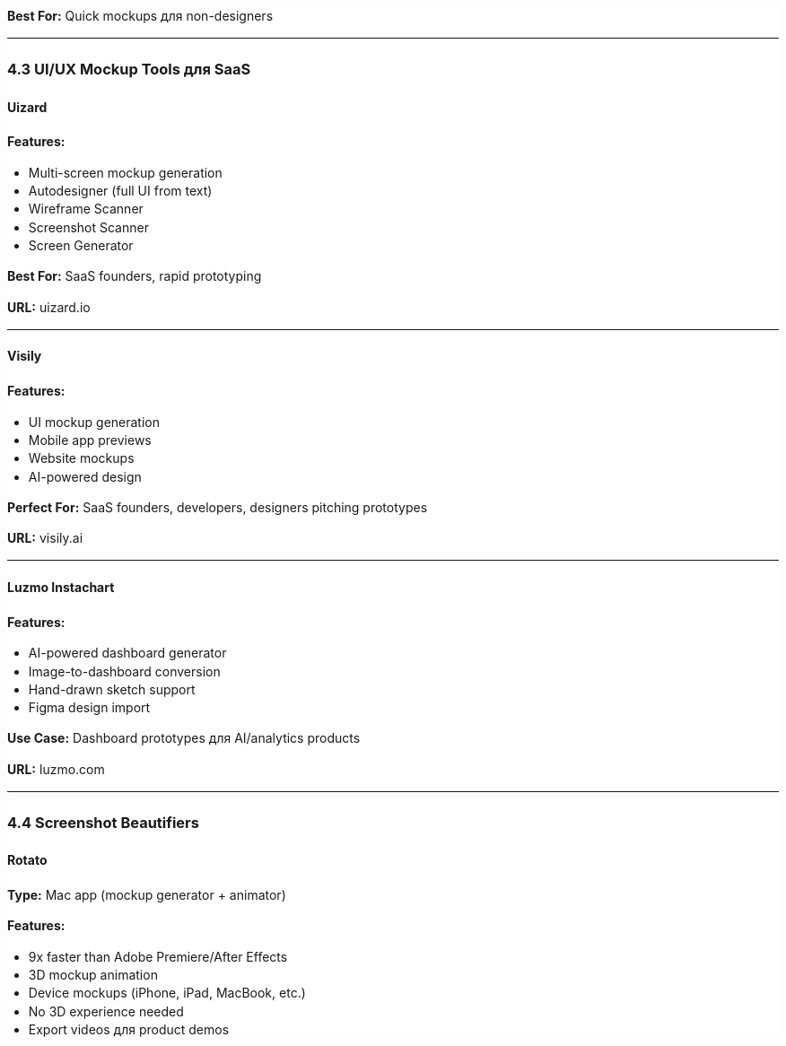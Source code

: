 **Best For:** Quick mockups для non-designers

---

### 4.3 UI/UX Mockup Tools для SaaS

#### Uizard

**Features:**
- Multi-screen mockup generation
- Autodesigner (full UI from text)
- Wireframe Scanner
- Screenshot Scanner
- Screen Generator

**Best For:** SaaS founders, rapid prototyping

**URL:** uizard.io

---

#### Visily

**Features:**
- UI mockup generation
- Mobile app previews
- Website mockups
- AI-powered design

**Perfect For:** SaaS founders, developers, designers pitching prototypes

**URL:** visily.ai

---

#### Luzmo Instachart

**Features:**
- AI-powered dashboard generator
- Image-to-dashboard conversion
- Hand-drawn sketch support
- Figma design import

**Use Case:** Dashboard prototypes для AI/analytics products

**URL:** luzmo.com

---

### 4.4 Screenshot Beautifiers

#### Rotato

**Type:** Mac app (mockup generator + animator)

**Features:**
- 9x faster than Adobe Premiere/After Effects
- 3D mockup animation
- Device mockups (iPhone, iPad, MacBook, etc.)
- No 3D experience needed
- Export videos для product demos
